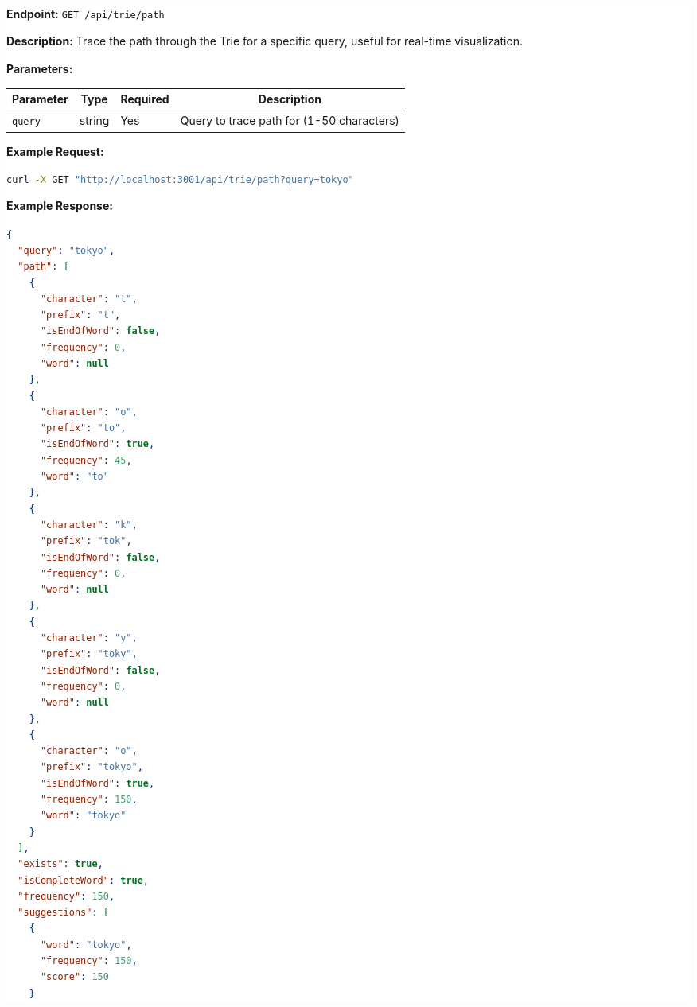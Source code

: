 **Endpoint:** `GET /api/trie/path`

**Description:** Trace the path through the Trie for a specific query, useful for real-time visualization.

**Parameters:**

| Parameter | Type | Required | Description |
|-----------|------|----------|-------------|
| `query` | string | Yes | Query to trace path for (1-50 characters) |

**Example Request:**
```bash
curl -X GET "http://localhost:3001/api/trie/path?query=tokyo"
```

**Example Response:**
```json
{
  "query": "tokyo",
  "path": [
    {
      "character": "t",
      "prefix": "t",
      "isEndOfWord": false,
      "frequency": 0,
      "word": null
    },
    {
      "character": "o",
      "prefix": "to",
      "isEndOfWord": true,
      "frequency": 45,
      "word": "to"
    },
    {
      "character": "k",
      "prefix": "tok",
      "isEndOfWord": false,
      "frequency": 0,
      "word": null
    },
    {
      "character": "y",
      "prefix": "toky",
      "isEndOfWord": false,
      "frequency": 0,
      "word": null
    },
    {
      "character": "o",
      "prefix": "tokyo",
      "isEndOfWord": true,
      "frequency": 150,
      "word": "tokyo"
    }
  ],
  "exists": true,
  "isCompleteWord": true,
  "frequency": 150,
  "suggestions": [
    {
      "word": "tokyo",
      "frequency": 150,
      "score": 150
    }
```